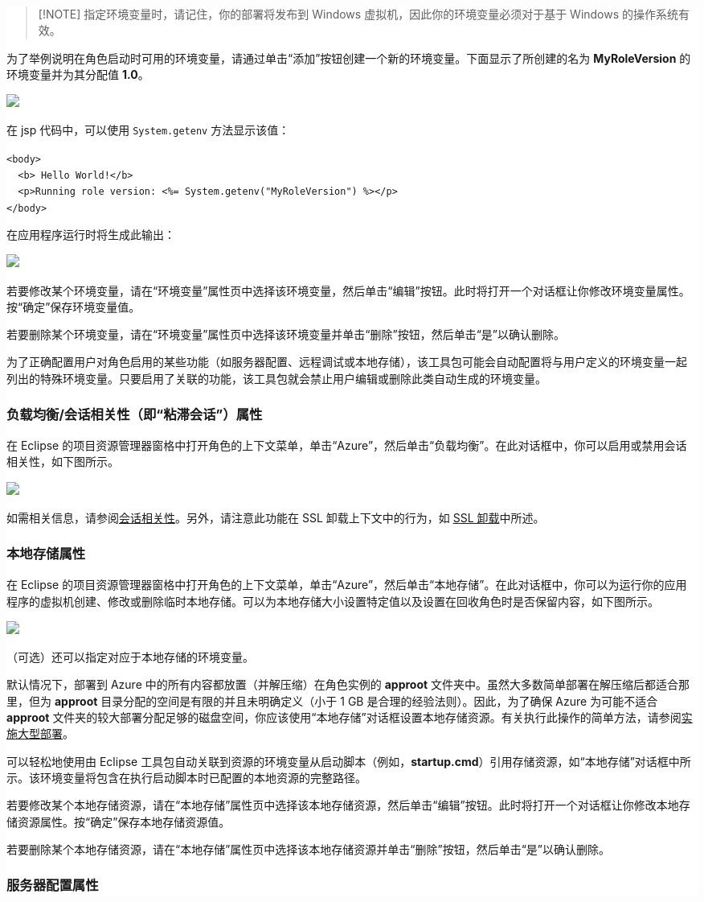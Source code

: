 >[!NOTE] 指定环境变量时，请记住，你的部署将发布到 Windows 虚拟机，因此你的环境变量必须对于基于 Windows 的操作系统有效。

为了举例说明在角色启动时可用的环境变量，请通过单击“添加”按钮创建一个新的环境变量。下面显示了所创建的名为 **MyRoleVersion** 的环境变量并为其分配值 **1.0**。

![][ic659268]

在 jsp 代码中，可以使用 `System.getenv` 方法显示该值：

    <body>
      <b> Hello World!</b>
      <p>Running role version: <%= System.getenv("MyRoleVersion") %></p>
    </body>

在应用程序运行时将生成此输出：

![][ic552233]

若要修改某个环境变量，请在“环境变量”属性页中选择该环境变量，然后单击“编辑”按钮。此时将打开一个对话框让你修改环境变量属性。按“确定”保存环境变量值。

若要删除某个环境变量，请在“环境变量”属性页中选择该环境变量并单击“删除”按钮，然后单击“是”以确认删除。

为了正确配置用户对角色启用的某些功能（如服务器配置、远程调试或本地存储），该工具包可能会自动配置将与用户定义的环境变量一起列出的特殊环境变量。只要启用了关联的功能，该工具包就会禁止用户编辑或删除此类自动生成的环境变量。

<a name="session_affinity_properties"></a>
### 负载均衡/会话相关性（即“粘滞会话”）属性 ###

在 Eclipse 的项目资源管理器窗格中打开角色的上下文菜单，单击“Azure”，然后单击“负载均衡”。在此对话框中，你可以启用或禁用会话相关性，如下图所示。

![][ic719492]

如需相关信息，请参阅[会话相关性][]。另外，请注意此功能在 SSL 卸载上下文中的行为，如 [SSL 卸载][]中所述。

<a name="local_storage_properties"></a>
### 本地存储属性 ###

在 Eclipse 的项目资源管理器窗格中打开角色的上下文菜单，单击“Azure”，然后单击“本地存储”。在此对话框中，你可以为运行你的应用程序的虚拟机创建、修改或删除临时本地存储。可以为本地存储大小设置特定值以及设置在回收角色时是否保留内容，如下图所示。

![][ic719508]

（可选）还可以指定对应于本地存储的环境变量。

默认情况下，部署到 Azure 中的所有内容都放置（并解压缩）在角色实例的 **approot** 文件夹中。虽然大多数简单部署在解压缩后都适合那里，但为 **approot** 目录分配的空间是有限的并且未明确定义（小于 1 GB 是合理的经验法则）。因此，为了确保 Azure 为可能不适合 **approot** 文件夹的较大部署分配足够的磁盘空间，你应该使用“本地存储”对话框设置本地存储资源。有关执行此操作的简单方法，请参阅[实施大型部署][]。

可以轻松地使用由 Eclipse 工具包自动关联到资源的环境变量从启动脚本（例如，**startup.cmd**）引用存储资源，如“本地存储”对话框中所示。该环境变量将包含在执行启动脚本时已配置的本地资源的完整路径。

若要修改某个本地存储资源，请在“本地存储”属性页中选择该本地存储资源，然后单击“编辑”按钮。此时将打开一个对话框让你修改本地存储资源属性。按“确定”保存本地存储资源值。

若要删除某个本地存储资源，请在“本地存储”属性页中选择该本地存储资源并单击“删除”按钮，然后单击“是”以确认删除。

<a name="server_configuration_properties"></a>
### 服务器配置属性 ###


[Azure Java 开发人员中心]: /develop/java/
[Azure 经典管理门户]: http://manage.windowsazure.cn
[适用于 Eclipse 的 Azure 工具包]: ./azure-toolkit-for-eclipse.md
[Azure 项目属性]: ./azure-toolkit-for-eclipse-azure-project-properties.md
[Azure 存储帐户列表]: ./azure-toolkit-for-eclipse-azure-storage-account-list.md
[com.microsoft.windowsazure.serviceruntime 包摘要]: http://azure.github.io/azure-sdk-for-java/com/microsoft/windowsazure/serviceruntime/package-summary.html
[在 Eclipse 中为 Azure 创建 Hello World 应用程序]: ./azure-toolkit-for-eclipse-creating-a-hello-world-application.md
[调试多实例部署中的特定角色实例]: ./azure-toolkit-for-eclipse-debugging-azure-applications.md#debugging_specific_role_instance
[在 Eclipse 中调试 Azure 应用程序]: ./azure-toolkit-for-eclipse-debugging-azure-applications.md
[实施大型部署]: ./azure-toolkit-for-eclipse-deploying-large-deployments.md
[如何使用并置缓存]: /develop/java/
[如何使用 SSL 卸载]: /develop/java/
[安装 Azure Toolkit for Eclipse]: ./azure-toolkit-for-eclipse-installation.md
[会话相关性]: ./azure-toolkit-for-eclipse-enable-session-affinity.md
[SSL 卸载]: /develop/java/
[ic789599]: ./media/azure-toolkit-for-eclipse-azure-role-properties/ic789599.png
[ic719499]: ./media/azure-toolkit-for-eclipse-azure-role-properties/ic719499.png
[ic719483]: ./media/azure-toolkit-for-eclipse-azure-role-properties/ic719483.png
[ic719501]: ./media/azure-toolkit-for-eclipse-azure-role-properties/ic719501.png
[ic710964]: ./media/azure-toolkit-for-eclipse-azure-role-properties/ic710964.png
[ic719502]: ./media/azure-toolkit-for-eclipse-azure-role-properties/ic719502.png
[ic719503]: ./media/azure-toolkit-for-eclipse-azure-role-properties/ic719503.png
[ic719504]: ./media/azure-toolkit-for-eclipse-azure-role-properties/ic719504.png
[ic719505]: ./media/azure-toolkit-for-eclipse-azure-role-properties/ic719505.png
[ic710897]: ./media/azure-toolkit-for-eclipse-azure-role-properties/ic710897.png
[ic719506]: ./media/azure-toolkit-for-eclipse-azure-role-properties/ic719506.png
[ic659268]: ./media/azure-toolkit-for-eclipse-azure-role-properties/ic659268.png
[ic552233]: ./media/azure-toolkit-for-eclipse-azure-role-properties/ic552233.png
[ic719492]: ./media/azure-toolkit-for-eclipse-azure-role-properties/ic719492.png
[ic719508]: ./media/azure-toolkit-for-eclipse-azure-role-properties/ic719508.png
[ic780647]: ./media/azure-toolkit-for-eclipse-azure-role-properties/ic780647.png
[ic789643]: ./media/azure-toolkit-for-eclipse-azure-role-properties/ic789643.png
[ic780648]: ./media/azure-toolkit-for-eclipse-azure-role-properties/ic780648.png
[ic789643]: ./media/azure-toolkit-for-eclipse-azure-role-properties/ic789643.png
[ic796926]: ./media/azure-toolkit-for-eclipse-azure-role-properties/ic796926.png
[ic719512]: ./media/azure-toolkit-for-eclipse-azure-role-properties/ic719512.png
[ic719481]: ./media/azure-toolkit-for-eclipse-azure-role-properties/ic719481.png